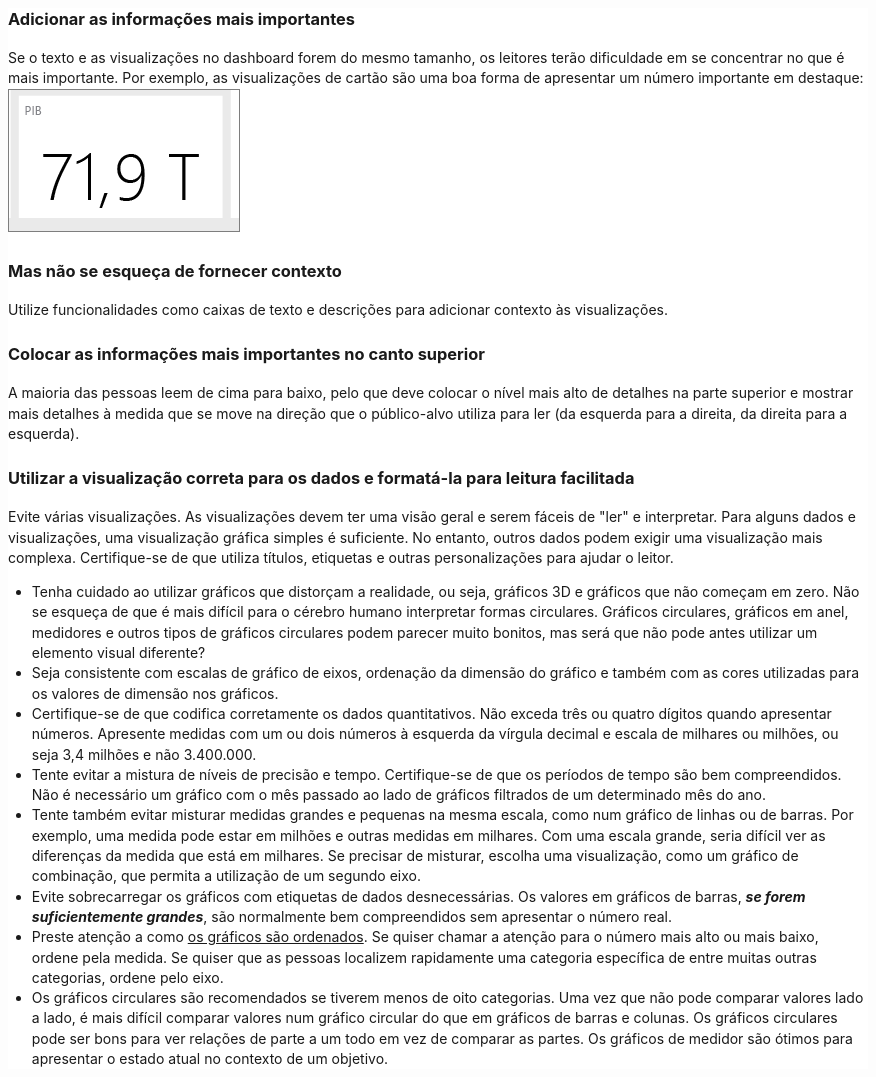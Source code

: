 ### <a name="make-the-most-important-information-biggest"></a>Adicionar as informações mais importantes
Se o texto e as visualizações no dashboard forem do mesmo tamanho, os leitores terão dificuldade em se concentrar no que é mais importante. Por exemplo, as visualizações de cartão são uma boa forma de apresentar um número importante em destaque:  
![Visualização de cartão](media/service-dashboards-design-tips/pbi_card.png)

### <a name="but-be-sure-to-provide-context"></a>Mas não se esqueça de fornecer contexto  

Utilize funcionalidades como caixas de texto e descrições para adicionar contexto às visualizações.

### <a name="put-the-most-important-information-in-the-upper-corner"></a>Colocar as informações mais importantes no canto superior
A maioria das pessoas leem de cima para baixo, pelo que deve colocar o nível mais alto de detalhes na parte superior e mostrar mais detalhes à medida que se move na direção que o público-alvo utiliza para ler (da esquerda para a direita, da direita para a esquerda).

### <a name="use-the-right-visualization-for-the-data-and-format-it-for-easy-reading"></a>Utilizar a visualização correta para os dados e formatá-la para leitura facilitada
Evite várias visualizações.  As visualizações devem ter uma visão geral e serem fáceis de "ler" e interpretar.  Para alguns dados e visualizações, uma visualização gráfica simples é suficiente. No entanto, outros dados podem exigir uma visualização mais complexa. Certifique-se de que utiliza títulos, etiquetas e outras personalizações para ajudar o leitor.  

* Tenha cuidado ao utilizar gráficos que distorçam a realidade, ou seja, gráficos 3D e gráficos que não começam em zero. Não se esqueça de que é mais difícil para o cérebro humano interpretar formas circulares. Gráficos circulares, gráficos em anel, medidores e outros tipos de gráficos circulares podem parecer muito bonitos, mas será que não pode antes utilizar um elemento visual diferente?    
* Seja consistente com escalas de gráfico de eixos, ordenação da dimensão do gráfico e também com as cores utilizadas para os valores de dimensão nos gráficos.    
* Certifique-se de que codifica corretamente os dados quantitativos. Não exceda três ou quatro dígitos quando apresentar números. Apresente medidas com um ou dois números à esquerda da vírgula decimal e escala de milhares ou milhões, ou seja 3,4 milhões e não 3.400.000.    
* Tente evitar a mistura de níveis de precisão e tempo. Certifique-se de que os períodos de tempo são bem compreendidos.  Não é necessário um gráfico com o mês passado ao lado de gráficos filtrados de um determinado mês do ano.    
* Tente também evitar misturar medidas grandes e pequenas na mesma escala, como num gráfico de linhas ou de barras.  Por exemplo, uma medida pode estar em milhões e outras medidas em milhares.  Com uma escala grande, seria difícil ver as diferenças da medida que está em milhares.  Se precisar de misturar, escolha uma visualização, como um gráfico de combinação, que permita a utilização de um segundo eixo.    
* Evite sobrecarregar os gráficos com etiquetas de dados desnecessárias. Os valores em gráficos de barras, ***se forem suficientemente grandes***, são normalmente bem compreendidos sem apresentar o número real.   
* Preste atenção a como [os gráficos são ordenados](consumer/end-user-change-sort.md).  Se quiser chamar a atenção para o número mais alto ou mais baixo, ordene pela medida.  Se quiser que as pessoas localizem rapidamente uma categoria específica de entre muitas outras categorias, ordene pelo eixo.  
* Os gráficos circulares são recomendados se tiverem menos de oito categorias. Uma vez que não pode comparar valores lado a lado, é mais difícil comparar valores num gráfico circular do que em gráficos de barras e colunas. Os gráficos circulares pode ser bons para ver relações de parte a um todo em vez de comparar as partes. Os gráficos de medidor são ótimos para apresentar o estado atual no contexto de um objetivo.    
